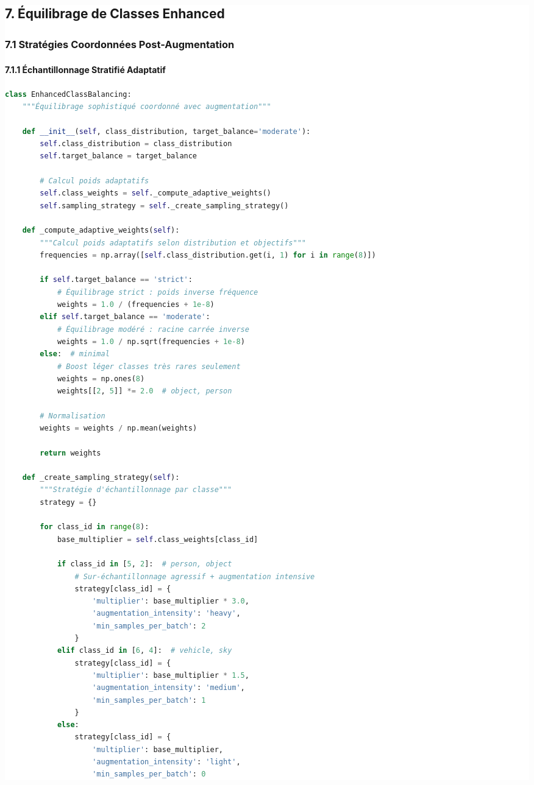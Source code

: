 
## 7. Équilibrage de Classes Enhanced

### 7.1 Stratégies Coordonnées Post-Augmentation

#### 7.1.1 Échantillonnage Stratifié Adaptatif
```python
class EnhancedClassBalancing:
    """Équilibrage sophistiqué coordonné avec augmentation"""
    
    def __init__(self, class_distribution, target_balance='moderate'):
        self.class_distribution = class_distribution
        self.target_balance = target_balance
        
        # Calcul poids adaptatifs
        self.class_weights = self._compute_adaptive_weights()
        self.sampling_strategy = self._create_sampling_strategy()
        
    def _compute_adaptive_weights(self):
        """Calcul poids adaptatifs selon distribution et objectifs"""
        frequencies = np.array([self.class_distribution.get(i, 1) for i in range(8)])
        
        if self.target_balance == 'strict':
            # Équilibrage strict : poids inverse fréquence
            weights = 1.0 / (frequencies + 1e-8)
        elif self.target_balance == 'moderate':
            # Équilibrage modéré : racine carrée inverse
            weights = 1.0 / np.sqrt(frequencies + 1e-8)
        else:  # minimal
            # Boost léger classes très rares seulement
            weights = np.ones(8)
            weights[[2, 5]] *= 2.0  # object, person
            
        # Normalisation
        weights = weights / np.mean(weights)
        
        return weights
    
    def _create_sampling_strategy(self):
        """Stratégie d'échantillonnage par classe"""
        strategy = {}
        
        for class_id in range(8):
            base_multiplier = self.class_weights[class_id]
            
            if class_id in [5, 2]:  # person, object
                # Sur-échantillonnage agressif + augmentation intensive
                strategy[class_id] = {
                    'multiplier': base_multiplier * 3.0,
                    'augmentation_intensity': 'heavy',
                    'min_samples_per_batch': 2
                }
            elif class_id in [6, 4]:  # vehicle, sky
                strategy[class_id] = {
                    'multiplier': base_multiplier * 1.5,
                    'augmentation_intensity': 'medium',
                    'min_samples_per_batch': 1
                }
            else:
                strategy[class_id] = {
                    'multiplier': base_multiplier,
                    'augmentation_intensity': 'light',
                    'min_samples_per_batch': 0
```